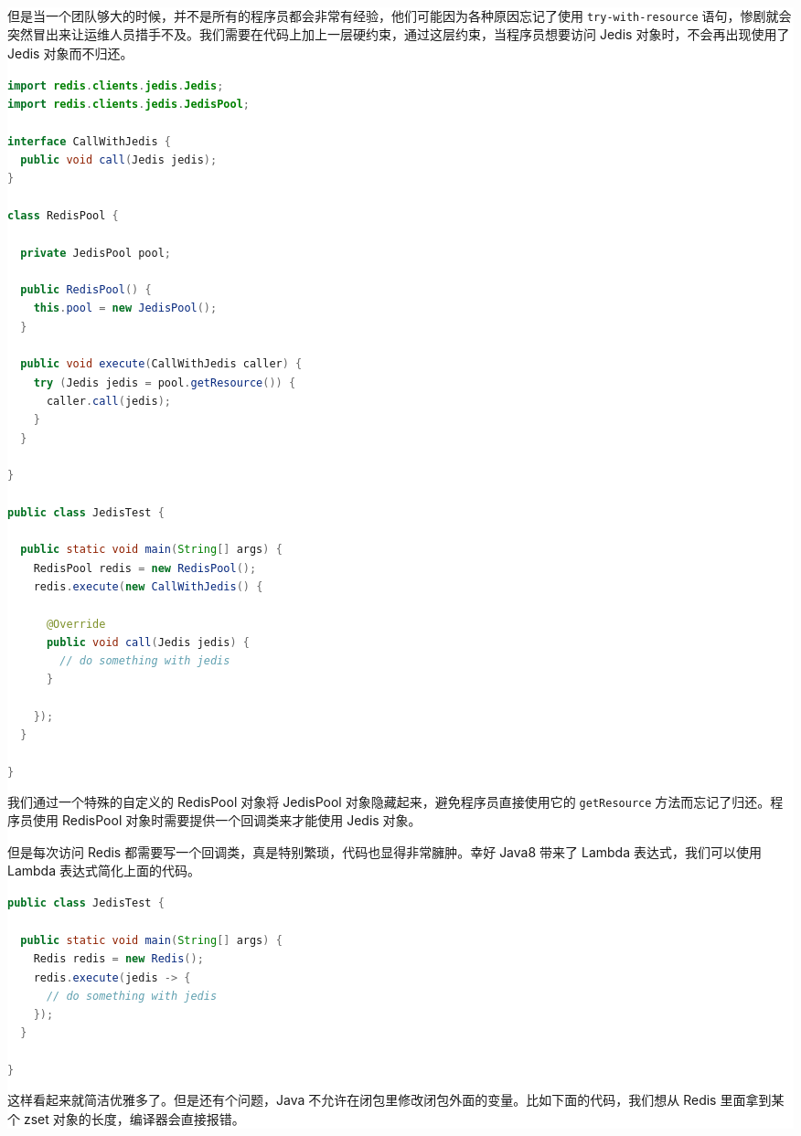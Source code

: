 但是当一个团队够大的时候，并不是所有的程序员都会非常有经验，他们可能因为各种原因忘记了使用 `try-with-resource` 语句，惨剧就会突然冒出来让运维人员措手不及。我们需要在代码上加上一层硬约束，通过这层约束，当程序员想要访问 Jedis 对象时，不会再出现使用了 Jedis 对象而不归还。
```java
import redis.clients.jedis.Jedis;
import redis.clients.jedis.JedisPool;

interface CallWithJedis {
  public void call(Jedis jedis);
}

class RedisPool {

  private JedisPool pool;

  public RedisPool() {
    this.pool = new JedisPool();
  }

  public void execute(CallWithJedis caller) {
    try (Jedis jedis = pool.getResource()) {
      caller.call(jedis);
    }
  }

}

public class JedisTest {

  public static void main(String[] args) {
    RedisPool redis = new RedisPool();
    redis.execute(new CallWithJedis() {

      @Override
      public void call(Jedis jedis) {
        // do something with jedis
      }

    });
  }

}
```
我们通过一个特殊的自定义的 RedisPool 对象将 JedisPool 对象隐藏起来，避免程序员直接使用它的 `getResource` 方法而忘记了归还。程序员使用 RedisPool 对象时需要提供一个回调类来才能使用 Jedis 对象。

但是每次访问 Redis 都需要写一个回调类，真是特别繁琐，代码也显得非常臃肿。幸好 Java8 带来了 Lambda 表达式，我们可以使用 Lambda 表达式简化上面的代码。

```java
public class JedisTest {

  public static void main(String[] args) {
    Redis redis = new Redis();
    redis.execute(jedis -> {
      // do something with jedis
    });
  }

}
```
这样看起来就简洁优雅多了。但是还有个问题，Java 不允许在闭包里修改闭包外面的变量。比如下面的代码，我们想从 Redis 里面拿到某个 zset 对象的长度，编译器会直接报错。
